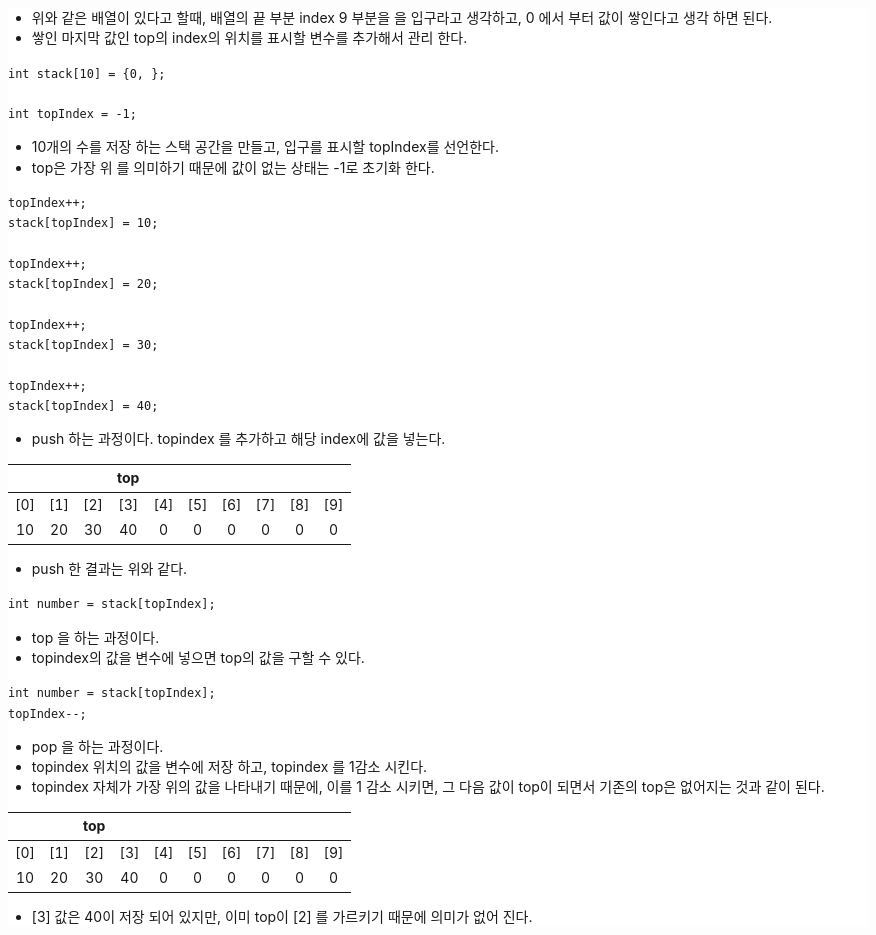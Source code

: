 * 위와 같은 배열이 있다고 할때, 배열의 끝 부분 index 9 부분을 을 입구라고 생각하고, 0 에서 부터 값이 쌓인다고 생각 하면 된다. 
* 쌓인 마지막 값인 top의 index의 위치를 표시할 변수를 추가해서 관리 한다. 

```
int stack[10] = {0, };
    
int topIndex = -1;
```
* 10개의 수를 저장 하는 스택 공간을 만들고, 입구를 표시할 topIndex를 선언한다. 
* top은 가장 위 를 의미하기 때문에 값이 없는 상태는 -1로 초기화 한다. 

```
topIndex++;
stack[topIndex] = 10;
    
topIndex++;
stack[topIndex] = 20;
    
topIndex++;
stack[topIndex] = 30;
    
topIndex++;
stack[topIndex] = 40;
```
* push 하는 과정이다. topindex 를 추가하고 해당 index에 값을 넣는다. 

|   |  |  | top |  |  | |  |  |  |
|:---:|:---:|:---:|:---:|:---:|:---:|:---:|:---:|:---:|:---:|
| [0] | [1] | [2] | [3] | [4] | [5] | [6] | [7] | [8] | [9] |
| 10  | 20  | 30  | 40  | 0  | 0  | 0  | 0  | 0  | 0  |

* push 한 결과는 위와 같다. 

```
int number = stack[topIndex];
```
* top 을 하는 과정이다. 
* topindex의 값을 변수에 넣으면 top의 값을 구할 수 있다. 

```
int number = stack[topIndex];
topIndex--;
```
* pop 을 하는 과정이다. 
* topindex 위치의 값을 변수에 저장 하고, topindex 를 1감소 시킨다. 
* topindex 자체가 가장 위의 값을 나타내기 때문에, 이를 1 감소 시키면, 그 다음 값이 top이 되면서 기존의 top은 없어지는 것과 같이 된다. 

|   |  | top |  |  |  | |  |  |  |
|:---:|:---:|:---:|:---:|:---:|:---:|:---:|:---:|:---:|:---:|
| [0] | [1] | [2] | [3] | [4] | [5] | [6] | [7] | [8] | [9] |
| 10  | 20  | 30  | 40  | 0  | 0  | 0  | 0  | 0  | 0  |

* [3] 값은 40이 저장 되어 있지만, 이미 top이 [2] 를 가르키기 때문에 의미가 없어 진다. 
